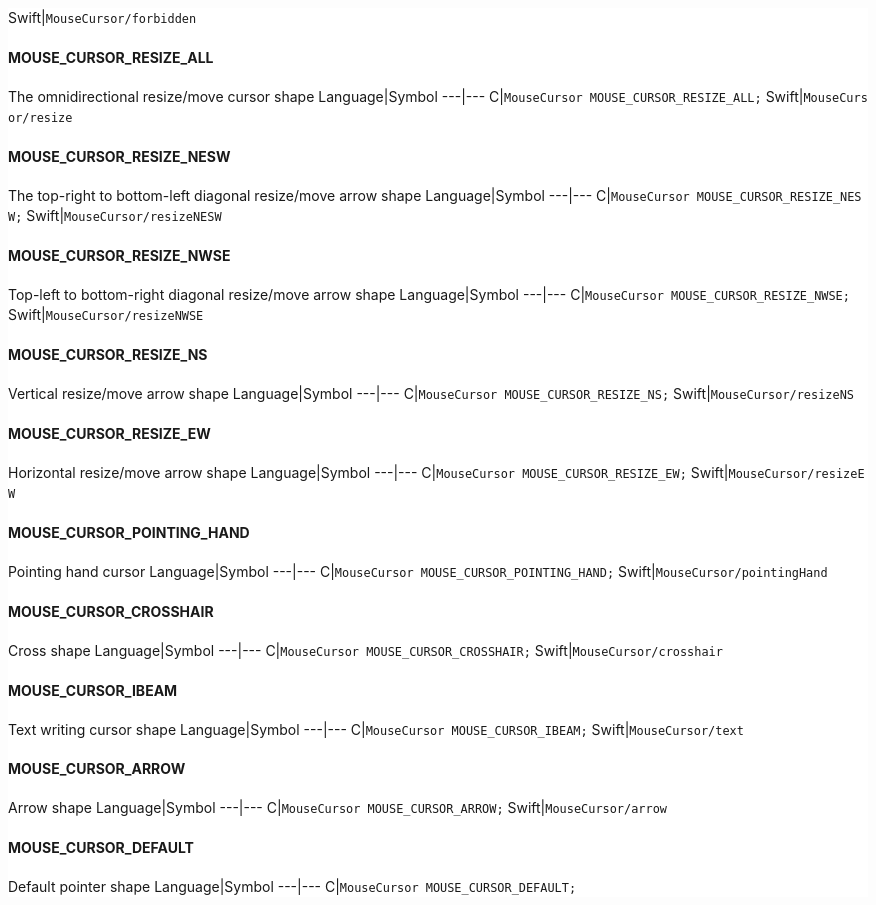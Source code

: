 Swift|``MouseCursor/forbidden``
#### MOUSE_CURSOR_RESIZE_ALL
The omnidirectional resize/move cursor shape
Language|Symbol
---|---
C|`MouseCursor MOUSE_CURSOR_RESIZE_ALL;`
Swift|``MouseCursor/resize``
#### MOUSE_CURSOR_RESIZE_NESW
The top-right to bottom-left diagonal resize/move arrow shape
Language|Symbol
---|---
C|`MouseCursor MOUSE_CURSOR_RESIZE_NESW;`
Swift|``MouseCursor/resizeNESW``
#### MOUSE_CURSOR_RESIZE_NWSE
Top-left to bottom-right diagonal resize/move arrow shape
Language|Symbol
---|---
C|`MouseCursor MOUSE_CURSOR_RESIZE_NWSE;`
Swift|``MouseCursor/resizeNWSE``
#### MOUSE_CURSOR_RESIZE_NS
Vertical resize/move arrow shape
Language|Symbol
---|---
C|`MouseCursor MOUSE_CURSOR_RESIZE_NS;`
Swift|``MouseCursor/resizeNS``
#### MOUSE_CURSOR_RESIZE_EW
Horizontal resize/move arrow shape
Language|Symbol
---|---
C|`MouseCursor MOUSE_CURSOR_RESIZE_EW;`
Swift|``MouseCursor/resizeEW``
#### MOUSE_CURSOR_POINTING_HAND
Pointing hand cursor
Language|Symbol
---|---
C|`MouseCursor MOUSE_CURSOR_POINTING_HAND;`
Swift|``MouseCursor/pointingHand``
#### MOUSE_CURSOR_CROSSHAIR
Cross shape
Language|Symbol
---|---
C|`MouseCursor MOUSE_CURSOR_CROSSHAIR;`
Swift|``MouseCursor/crosshair``
#### MOUSE_CURSOR_IBEAM
Text writing cursor shape
Language|Symbol
---|---
C|`MouseCursor MOUSE_CURSOR_IBEAM;`
Swift|``MouseCursor/text``
#### MOUSE_CURSOR_ARROW
Arrow shape
Language|Symbol
---|---
C|`MouseCursor MOUSE_CURSOR_ARROW;`
Swift|``MouseCursor/arrow``
#### MOUSE_CURSOR_DEFAULT
Default pointer shape
Language|Symbol
---|---
C|`MouseCursor MOUSE_CURSOR_DEFAULT;`